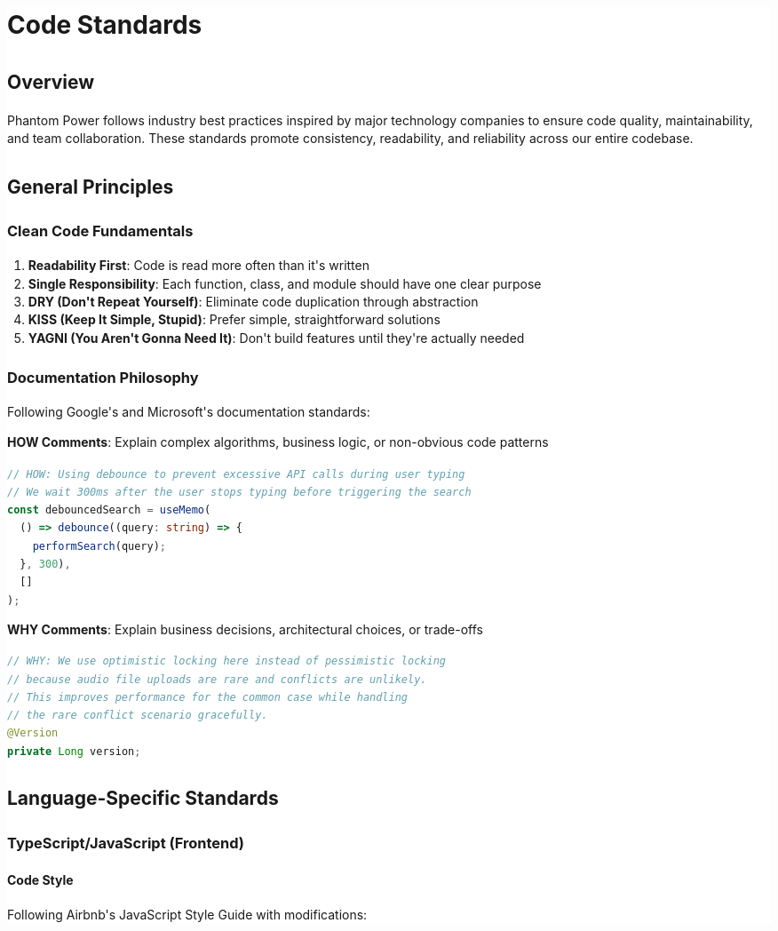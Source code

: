 # Code Standards

## Overview

Phantom Power follows industry best practices inspired by major technology companies to ensure code quality, maintainability, and team collaboration. These standards promote consistency, readability, and reliability across our entire codebase.

## General Principles

### Clean Code Fundamentals
1. **Readability First**: Code is read more often than it's written
2. **Single Responsibility**: Each function, class, and module should have one clear purpose
3. **DRY (Don't Repeat Yourself)**: Eliminate code duplication through abstraction
4. **KISS (Keep It Simple, Stupid)**: Prefer simple, straightforward solutions
5. **YAGNI (You Aren't Gonna Need It)**: Don't build features until they're actually needed

### Documentation Philosophy
Following Google's and Microsoft's documentation standards:

**HOW Comments**: Explain complex algorithms, business logic, or non-obvious code patterns
```typescript
// HOW: Using debounce to prevent excessive API calls during user typing
// We wait 300ms after the user stops typing before triggering the search
const debouncedSearch = useMemo(
  () => debounce((query: string) => {
    performSearch(query);
  }, 300),
  []
);
```

**WHY Comments**: Explain business decisions, architectural choices, or trade-offs
```java
// WHY: We use optimistic locking here instead of pessimistic locking
// because audio file uploads are rare and conflicts are unlikely.
// This improves performance for the common case while handling
// the rare conflict scenario gracefully.
@Version
private Long version;
```

## Language-Specific Standards

### TypeScript/JavaScript (Frontend)

#### Code Style
Following Airbnb's JavaScript Style Guide with modifications:
